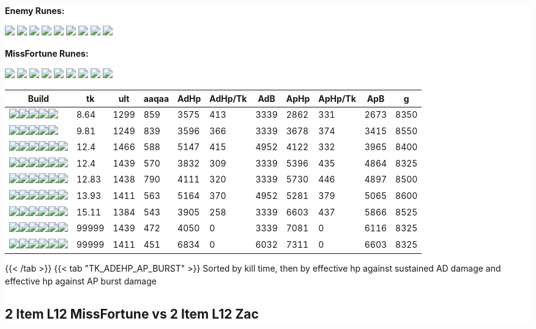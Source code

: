 

**Enemy Runes:**





![](/Styles/Resolve/VeteranAftershock/VeteranAftershock.png)
![](/Styles/Resolve/FontOfLife/FontOfLife.png)
![](/Styles/Resolve/Conditioning/Conditioning.png)
![](/Styles/Resolve/Revitalize/Revitalize.png)
![](/Styles/Inspiration/MagicalFootwear/MagicalFootwear.png)
![](/Styles/Inspiration/CosmicInsight/CosmicInsight.png)
![](/StatMods/StatModsCDRScalingIcon.png)
![](/StatMods/StatModsArmorIcon.png)
![](/StatMods/StatModsHealthScalingIcon.png)



**MissFortune Runes:**


![](/Styles/Inspiration/FirstStrike/FirstStrike.png)
![](/Styles/Inspiration/MagicalFootwear/MagicalFootwear.png)
![](/Styles/Inspiration/BiscuitDelivery/BiscuitDelivery.png)
![](/Styles/Inspiration/CosmicInsight/CosmicInsight.png)
![](/Styles/Sorcery/ManaflowBand/ManaflowBand.png)
![](/Styles/Sorcery/GatheringStorm/GatheringStorm.png)
![](/StatMods/StatModsAdaptiveForceIcon.png)
![](/StatMods/StatModsAdaptiveForceIcon.png)
![](/StatMods/StatModsArmorIcon.png)





 Build |tk|ult|aaqaa|AdHp|AdHp/Tk|AdB|ApHp|ApHp/Tk|ApB|g
-|-|-|-|-|-|-|-|-|-|-
![](/item/6672.png)![](/item/3153.png)![](/item/2422.png)![](/item/1055.png)![](/item/1038.png)|8.64|1299|859|3575|413|3339|2862|331|2673|8350
![](/item/3091.png)![](/item/3153.png)![](/item/2422.png)![](/item/1055.png)![](/item/1038.png)|9.81|1249|839|3596|366|3339|3678|374|3415|8550
![](/item/6672.png)![](/item/6673.png)![](/item/2422.png)![](/item/1055.png)![](/item/1038.png)![](/item/1036.png)|12.4|1466|588|5147|415|4952|4122|332|3965|8400
![](/item/6672.png)![](/item/3156.png)![](/item/2422.png)![](/item/1053.png)![](/item/1055.png)![](/item/1037.png)|12.4|1439|570|3832|309|3339|5396|435|4864|8325
![](/item/3156.png)![](/item/3153.png)![](/item/2422.png)![](/item/1055.png)![](/item/1038.png)![](/item/1036.png)|12.83|1438|790|4111|320|3339|5730|446|4897|8500
![](/item/6673.png)![](/item/3091.png)![](/item/2422.png)![](/item/1055.png)![](/item/1038.png)![](/item/1036.png)|13.93|1411|563|5164|370|4952|5281|379|5065|8600
![](/item/3156.png)![](/item/3091.png)![](/item/2422.png)![](/item/1053.png)![](/item/1055.png)![](/item/1037.png)|15.11|1384|543|3905|258|3339|6603|437|5866|8525
![](/item/3156.png)![](/item/3139.png)![](/item/2422.png)![](/item/1053.png)![](/item/1055.png)![](/item/1037.png)|99999|1439|472|4050|0|3339|7081|0|6116|8325
![](/item/3156.png)![](/item/3026.png)![](/item/2422.png)![](/item/1053.png)![](/item/1055.png)![](/item/1037.png)|99999|1411|451|6834|0|6032|7311|0|6603|8325
{{< /tab >}}
{{< tab "TK_ADEHP_AP_BURST" >}}
Sorted by kill time, then by effective hp against sustained AD damage and effective hp against AP burst damage
## 2 Item L12 MissFortune vs 2 Item L12 Zac
